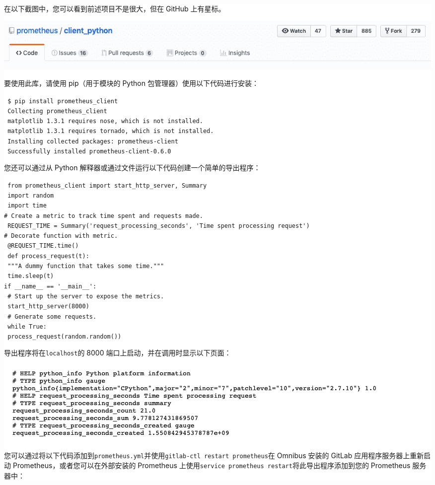 在以下截图中，您可以看到前述项目不是很大，但在 GitHub 上有星标。

![](img/b6a6c593-5b1e-4777-8060-5b123cb8eb66.png)

要使用此库，请使用 pip（用于模块的 Python 包管理器）使用以下代码进行安装：

```
 $ pip install prometheus_client
 Collecting prometheus_client
 matplotlib 1.3.1 requires nose, which is not installed.
 matplotlib 1.3.1 requires tornado, which is not installed.
 Installing collected packages: prometheus-client
 Successfully installed prometheus-client-0.6.0
```

您还可以通过从 Python 解释器或通过文件运行以下代码创建一个简单的导出程序：

```
 from prometheus_client import start_http_server, Summary
 import random
 import time
# Create a metric to track time spent and requests made.
 REQUEST_TIME = Summary('request_processing_seconds', 'Time spent processing request')
# Decorate function with metric.
 @REQUEST_TIME.time()
 def process_request(t):
 """A dummy function that takes some time."""
 time.sleep(t)
if __name__ == '__main__':
 # Start up the server to expose the metrics.
 start_http_server(8000)
 # Generate some requests.
 while True:
 process_request(random.random())

```

导出程序将在`localhost`的 8000 端口上启动，并在调用时显示以下页面：

![](img/da943227-3d2d-4991-98b3-8c5e657809f9.png)

您可以通过将以下代码添加到`prometheus.yml`并使用`gitlab-ctl restart prometheus`在 Omnibus 安装的 GitLab 应用程序服务器上重新启动 Prometheus，或者您可以在外部安装的 Prometheus 上使用`service prometheus restart`将此导出程序添加到您的 Prometheus 服务器中：
